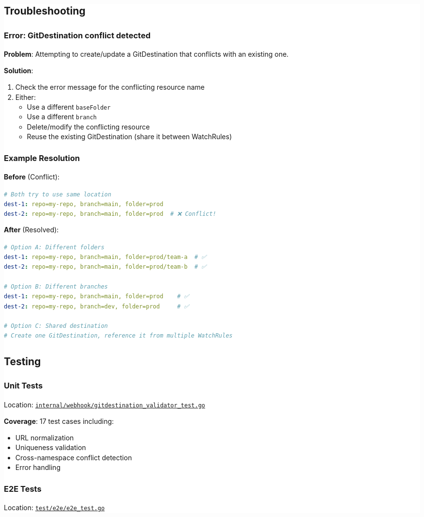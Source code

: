 ## Troubleshooting

### Error: GitDestination conflict detected

**Problem**: Attempting to create/update a GitDestination that conflicts with an existing one.

**Solution**:
1. Check the error message for the conflicting resource name
2. Either:
   - Use a different `baseFolder`
   - Use a different `branch`
   - Delete/modify the conflicting resource
   - Reuse the existing GitDestination (share it between WatchRules)

### Example Resolution

**Before** (Conflict):
```yaml
# Both try to use same location
dest-1: repo=my-repo, branch=main, folder=prod
dest-2: repo=my-repo, branch=main, folder=prod  # ❌ Conflict!
```

**After** (Resolved):
```yaml
# Option A: Different folders
dest-1: repo=my-repo, branch=main, folder=prod/team-a  # ✅
dest-2: repo=my-repo, branch=main, folder=prod/team-b  # ✅

# Option B: Different branches
dest-1: repo=my-repo, branch=main, folder=prod    # ✅
dest-2: repo=my-repo, branch=dev, folder=prod     # ✅

# Option C: Shared destination
# Create one GitDestination, reference it from multiple WatchRules
```

## Testing

### Unit Tests
Location: [`internal/webhook/gitdestination_validator_test.go`](../internal/webhook/gitdestination_validator_test.go)

**Coverage**: 17 test cases including:
- URL normalization
- Uniqueness validation
- Cross-namespace conflict detection
- Error handling

### E2E Tests
Location: [`test/e2e/e2e_test.go`](../test/e2e/e2e_test.go)
